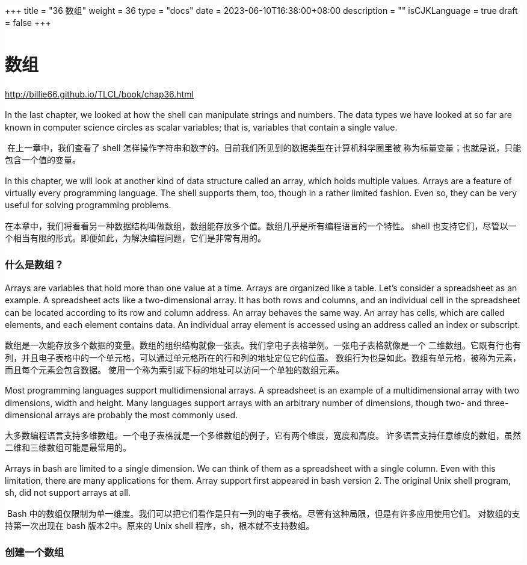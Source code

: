 +++
title = "36 数组"
weight = 36
type = "docs"
date = 2023-06-10T16:38:00+08:00
description = ""
isCJKLanguage = true
draft = false
+++

# 数组

http://billie66.github.io/TLCL/book/chap36.html

In the last chapter, we looked at how the shell can manipulate strings and numbers. The data types we have looked at so far are known in computer science circles as scalar variables; that is, variables that contain a single value.

​	在上一章中，我们查看了 shell 怎样操作字符串和数字的。目前我们所见到的数据类型在计算机科学圈里被 称为标量变量；也就是说，只能包含一个值的变量。

In this chapter, we will look at another kind of data structure called an array, which holds multiple values. Arrays are a feature of virtually every programming language. The shell supports them, too, though in a rather limited fashion. Even so, they can be very useful for solving programming problems.

​	在本章中，我们将看看另一种数据结构叫做数组，数组能存放多个值。数组几乎是所有编程语言的一个特性。 shell 也支持它们，尽管以一个相当有限的形式。即便如此，为解决编程问题，它们是非常有用的。

### 什么是数组？

Arrays are variables that hold more than one value at a time. Arrays are organized like a table. Let’s consider a spreadsheet as an example. A spreadsheet acts like a two-dimensional array. It has both rows and columns, and an individual cell in the spreadsheet can be located according to its row and column address. An array behaves the same way. An array has cells, which are called elements, and each element contains data. An individual array element is accessed using an address called an index or subscript.

​	数组是一次能存放多个数据的变量。数组的组织结构就像一张表。我们拿电子表格举例。一张电子表格就像是一个 二维数组。它既有行也有列，并且电子表格中的一个单元格，可以通过单元格所在的行和列的地址定位它的位置。 数组行为也是如此。数组有单元格，被称为元素，而且每个元素会包含数据。 使用一个称为索引或下标的地址可以访问一个单独的数组元素。

Most programming languages support multidimensional arrays. A spreadsheet is an example of a multidimensional array with two dimensions, width and height. Many languages support arrays with an arbitrary number of dimensions, though two- and three-dimensional arrays are probably the most commonly used.

​	大多数编程语言支持多维数组。一个电子表格就是一个多维数组的例子，它有两个维度，宽度和高度。 许多语言支持任意维度的数组，虽然二维和三维数组可能是最常用的。

Arrays in bash are limited to a single dimension. We can think of them as a spreadsheet with a single column. Even with this limitation, there are many applications for them. Array support first appeared in bash version 2. The original Unix shell program, sh, did not support arrays at all.

​	Bash 中的数组仅限制为单一维度。我们可以把它们看作是只有一列的电子表格。尽管有这种局限，但是有许多应用使用它们。 对数组的支持第一次出现在 bash 版本2中。原来的 Unix shell 程序，sh，根本就不支持数组。

### 创建一个数组
